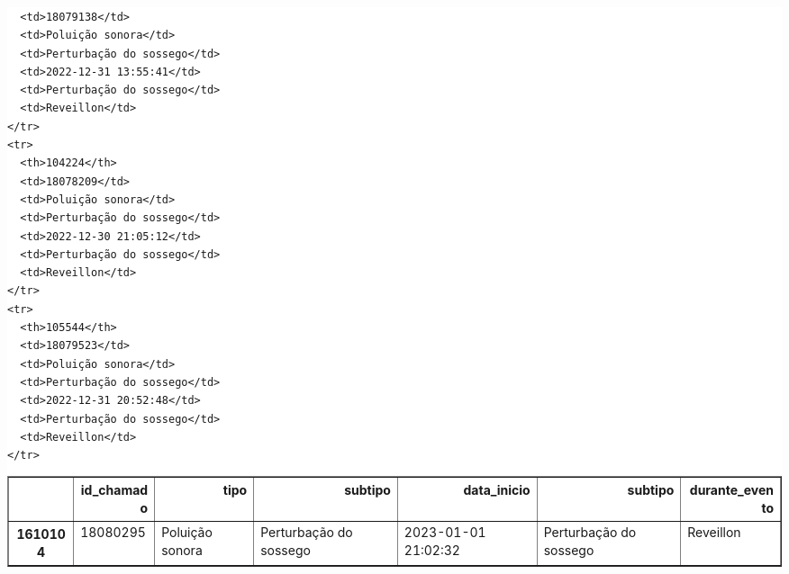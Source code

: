       <td>18079138</td>
      <td>Poluição sonora</td>
      <td>Perturbação do sossego</td>
      <td>2022-12-31 13:55:41</td>
      <td>Perturbação do sossego</td>
      <td>Reveillon</td>
    </tr>
    <tr>
      <th>104224</th>
      <td>18078209</td>
      <td>Poluição sonora</td>
      <td>Perturbação do sossego</td>
      <td>2022-12-30 21:05:12</td>
      <td>Perturbação do sossego</td>
      <td>Reveillon</td>
    </tr>
    <tr>
      <th>105544</th>
      <td>18079523</td>
      <td>Poluição sonora</td>
      <td>Perturbação do sossego</td>
      <td>2022-12-31 20:52:48</td>
      <td>Perturbação do sossego</td>
      <td>Reveillon</td>
    </tr>
  </tbody>
</table>
</div>



<div>
<style scoped>
    .dataframe tbody tr th:only-of-type {
        vertical-align: middle;
    }

    .dataframe tbody tr th {
        vertical-align: top;
    }

    .dataframe thead th {
        text-align: right;
    }
</style>
<table border="1" class="dataframe">
  <thead>
    <tr style="text-align: right;">
      <th></th>
      <th>id_chamado</th>
      <th>tipo</th>
      <th>subtipo</th>
      <th>data_inicio</th>
      <th>subtipo</th>
      <th>durante_evento</th>
    </tr>
  </thead>
  <tbody>
    <tr>
      <th>1610104</th>
      <td>18080295</td>
      <td>Poluição sonora</td>
      <td>Perturbação do sossego</td>
      <td>2023-01-01 21:02:32</td>
      <td>Perturbação do sossego</td>
      <td>Reveillon</td>